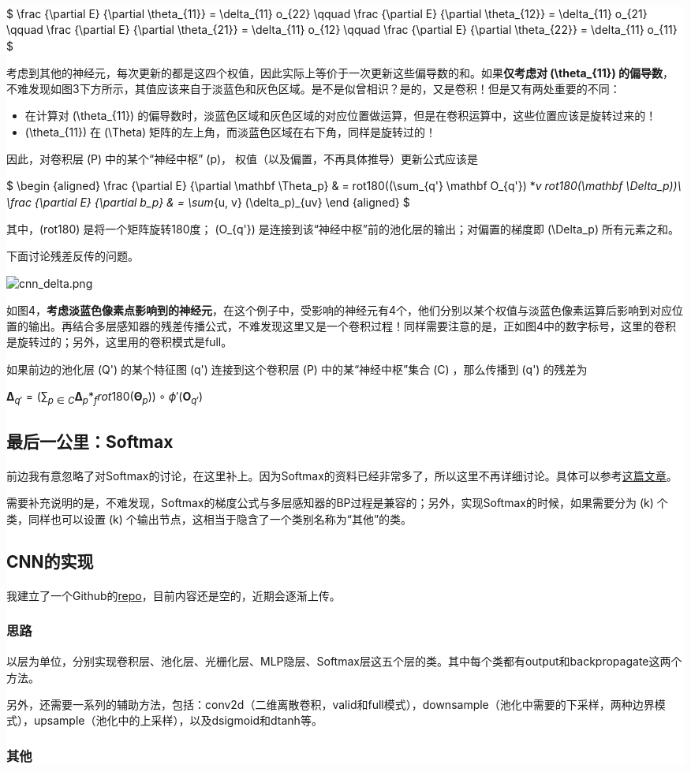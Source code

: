 $
\frac {\partial E} {\partial \theta_{11}} = \delta_{11} o_{22} \qquad \frac {\partial E} {\partial \theta_{12}} = \delta_{11} o_{21} \qquad \frac {\partial E} {\partial \theta_{21}} = \delta_{11} o_{12} \qquad \frac {\partial E} {\partial \theta_{22}} = \delta_{11} o_{11}
$

考虑到其他的神经元，每次更新的都是这四个权值，因此实际上等价于一次更新这些偏导数的和。如果**仅考虑对 \(\theta_{11}\) 的偏导数**，不难发现如图3下方所示，其值应该来自于淡蓝色和灰色区域。是不是似曾相识？是的，又是卷积！但是又有两处重要的不同：

*   在计算对 \(\theta_{11}\) 的偏导数时，淡蓝色区域和灰色区域的对应位置做运算，但是在卷积运算中，这些位置应该是旋转过来的！
*   \(\theta_{11}\) 在 \(\Theta\) 矩阵的左上角，而淡蓝色区域在右下角，同样是旋转过的！

因此，对卷积层 \(P\) 中的某个“神经中枢” \(p\)， 权值（以及偏置，不再具体推导）更新公式应该是

$
\begin {aligned}
\frac {\partial E} {\partial \mathbf \Theta_p} & = rot180((\sum_{q'} \mathbf O_{q'}) *_v rot180(\mathbf \Delta_p))\\
\frac {\partial E} {\partial b_p} & = \sum_{u, v} (\delta_p)_{uv}
\end {aligned}
$

其中，\(rot180\) 是将一个矩阵旋转180度； \(O_{q'}\) 是连接到该“神经中枢”前的池化层的输出；对偏置的梯度即 \(\Delta_p\) 所有元素之和。

下面讨论残差反传的问题。

![cnn_delta.png](https://raw.githubusercontent.com/Moonshile/MoonshileImages/master/CNN/cnn_delta.png)

如图4，**考虑淡蓝色像素点影响到的神经元**，在这个例子中，受影响的神经元有4个，他们分别以某个权值与淡蓝色像素运算后影响到对应位置的输出。再结合多层感知器的残差传播公式，不难发现这里又是一个卷积过程！同样需要注意的是，正如图4中的数字标号，这里的卷积是旋转过的；另外，这里用的卷积模式是full。

如果前边的池化层 \(Q'\) 的某个特征图 \(q'\) 连接到这个卷积层 \(P\) 中的某“神经中枢”集合 \(C\) ，那么传播到 \(q'\) 的残差为

$\mathbf \Delta_{q'} = (\sum_{p \in C} \mathbf \Delta_p *_f rot180(\mathbf \Theta_p)) \circ \phi'(\mathbf O_{q'})$

## 最后一公里：Softmax

前边我有意忽略了对Softmax的讨论，在这里补上。因为Softmax的资料已经非常多了，所以这里不再详细讨论。具体可以参考[这篇文章](http://ufldl.stanford.edu/wiki/index.php/Softmax%E5%9B%9E%E5%BD%92)。

需要补充说明的是，不难发现，Softmax的梯度公式与多层感知器的BP过程是兼容的；另外，实现Softmax的时候，如果需要分为 \(k\) 个类，同样也可以设置 \(k\) 个输出节点，这相当于隐含了一个类别名称为“其他”的类。

## CNN的实现

我建立了一个Github的[repo](https://github.com/Moonshile/CNN)，目前内容还是空的，近期会逐渐上传。

### 思路

以层为单位，分别实现卷积层、池化层、光栅化层、MLP隐层、Softmax层这五个层的类。其中每个类都有output和backpropagate这两个方法。

另外，还需要一系列的辅助方法，包括：conv2d（二维离散卷积，valid和full模式），downsample（池化中需要的下采样，两种边界模式），upsample（池化中的上采样），以及dsigmoid和dtanh等。

### 其他
